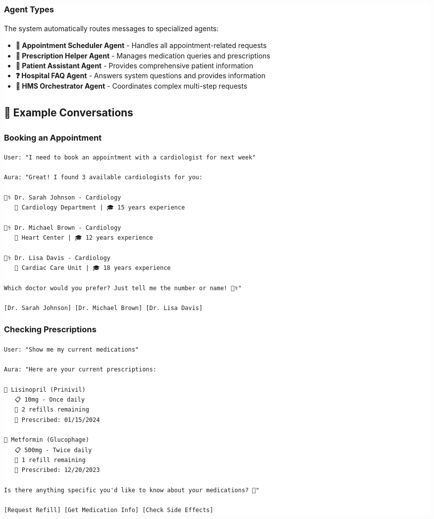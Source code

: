 ### Agent Types

The system automatically routes messages to specialized agents:

- **🏥 Appointment Scheduler Agent** - Handles all appointment-related requests
- **💊 Prescription Helper Agent** - Manages medication queries and prescriptions  
- **👤 Patient Assistant Agent** - Provides comprehensive patient information
- **❓ Hospital FAQ Agent** - Answers system questions and provides information
- **🤖 HMS Orchestrator Agent** - Coordinates complex multi-step requests

## 💬 Example Conversations

### Booking an Appointment
```
User: "I need to book an appointment with a cardiologist for next week"

Aura: "Great! I found 3 available cardiologists for you:

👨‍⚕️ Dr. Sarah Johnson - Cardiology
   📍 Cardiology Department | 🎓 15 years experience

👨‍⚕️ Dr. Michael Brown - Cardiology  
   📍 Heart Center | 🎓 12 years experience

👨‍⚕️ Dr. Lisa Davis - Cardiology
   📍 Cardiac Care Unit | 🎓 18 years experience

Which doctor would you prefer? Just tell me the number or name! 👨‍⚕️"

[Dr. Sarah Johnson] [Dr. Michael Brown] [Dr. Lisa Davis]
```

### Checking Prescriptions
```
User: "Show me my current medications"

Aura: "Here are your current prescriptions:

💊 Lisinopril (Prinivil)
   📋 10mg - Once daily
   📅 2 refills remaining
   🏥 Prescribed: 01/15/2024

💊 Metformin (Glucophage)
   📋 500mg - Twice daily  
   📅 1 refill remaining
   🏥 Prescribed: 12/20/2023

Is there anything specific you'd like to know about your medications? 🤔"

[Request Refill] [Get Medication Info] [Check Side Effects]
```
